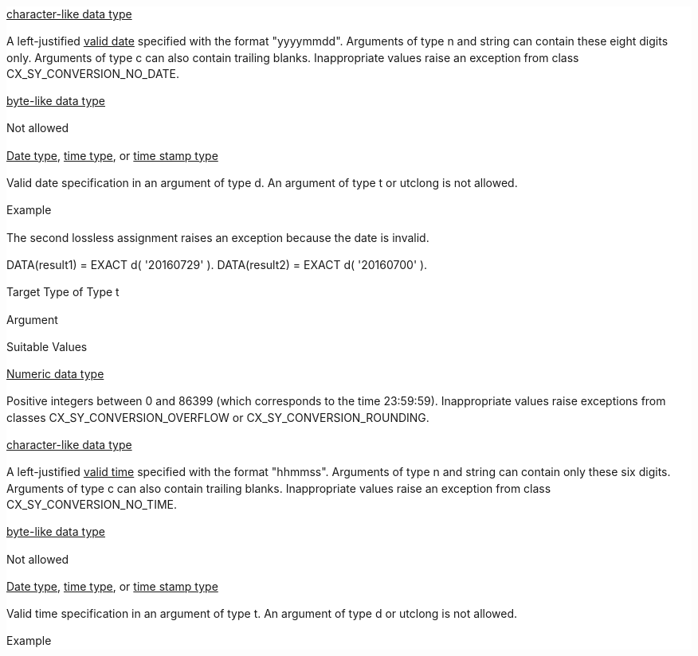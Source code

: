 [character-like data type](https://help.sap.com/doc/abapdocu_754_index_htm/7.54/en-US/abencharlike_data_type_glosry.htm "Glossary Entry")

A left-justified [valid date](https://help.sap.com/doc/abapdocu_754_index_htm/7.54/en-US/abenmove_exact_elementary_valid.htm) specified with the format "yyyymmdd". Arguments of type n and string can contain these eight digits only. Arguments of type c can also contain trailing blanks. Inappropriate values raise an exception from class CX\_SY\_CONVERSION\_NO\_DATE.

[byte-like data type](https://help.sap.com/doc/abapdocu_754_index_htm/7.54/en-US/abenbyte_like_data_typ_glosry.htm "Glossary Entry")

Not allowed

[Date type](https://help.sap.com/doc/abapdocu_754_index_htm/7.54/en-US/abendate_type_glosry.htm "Glossary Entry"), [time type](https://help.sap.com/doc/abapdocu_754_index_htm/7.54/en-US/abentime_type_glosry.htm "Glossary Entry"), or [time stamp type](https://help.sap.com/doc/abapdocu_754_index_htm/7.54/en-US/abentimestamp_type_glosry.htm "Glossary Entry")

Valid date specification in an argument of type d. An argument of type t or utclong is not allowed.

Example

The second lossless assignment raises an exception because the date is invalid.

DATA(result1) = EXACT d( '20160729' ).
DATA(result2) = EXACT d( '20160700' ).

Target Type of Type t

Argument

Suitable Values

[Numeric data type](https://help.sap.com/doc/abapdocu_754_index_htm/7.54/en-US/abennumeric_data_type_glosry.htm "Glossary Entry")

Positive integers between 0 and 86399 (which corresponds to the time 23:59:59). Inappropriate values raise exceptions from classes CX\_SY\_CONVERSION\_OVERFLOW or CX\_SY\_CONVERSION\_ROUNDING.

[character-like data type](https://help.sap.com/doc/abapdocu_754_index_htm/7.54/en-US/abencharlike_data_type_glosry.htm "Glossary Entry")

A left-justified [valid time](https://help.sap.com/doc/abapdocu_754_index_htm/7.54/en-US/abenmove_exact_elementary_valid.htm) specified with the format "hhmmss". Arguments of type n and string can contain only these six digits. Arguments of type c can also contain trailing blanks. Inappropriate values raise an exception from class CX\_SY\_CONVERSION\_NO\_TIME.

[byte-like data type](https://help.sap.com/doc/abapdocu_754_index_htm/7.54/en-US/abenbyte_like_data_typ_glosry.htm "Glossary Entry")

Not allowed

[Date type](https://help.sap.com/doc/abapdocu_754_index_htm/7.54/en-US/abendate_type_glosry.htm "Glossary Entry"), [time type](https://help.sap.com/doc/abapdocu_754_index_htm/7.54/en-US/abentime_type_glosry.htm "Glossary Entry"), or [time stamp type](https://help.sap.com/doc/abapdocu_754_index_htm/7.54/en-US/abentimestamp_type_glosry.htm "Glossary Entry")

Valid time specification in an argument of type t. An argument of type d or utclong is not allowed.

Example
